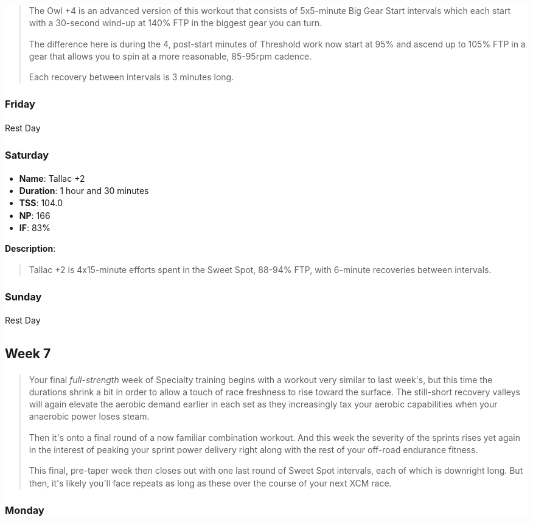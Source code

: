 > The Owl +4 is an advanced version of this workout that consists of 5x5-minute
> Big Gear Start intervals which each start with a 30-second wind-up at 140% FTP
> in the biggest gear you can turn.
> 
> The difference here is during the 4, post-start minutes of Threshold work now
> start at 95% and ascend up to 105% FTP in a gear that allows you to spin at a
> more reasonable, 85-95rpm cadence.
> 
> Each recovery between intervals is 3 minutes long.


### Friday 

Rest Day


### Saturday 

* **Name**: Tallac +2
* **Duration**: 1 hour and 30 minutes
* **TSS**: 104.0
* **NP**: 166
* **IF**: 83%

**Description**:

> Tallac +2 is 4x15-minute efforts spent in the Sweet Spot, 88-94% FTP, with
> 6-minute recoveries between intervals.


### Sunday 

Rest Day

## Week 7

> Your final  _full-strength_  week of Specialty training begins with a workout
> very similar to last week's, but this time the durations shrink a bit in order
> to allow a touch of race freshness to rise toward the surface. The still-short
> recovery valleys will again elevate the aerobic demand earlier in each set as
> they increasingly tax your aerobic capabilities when your anaerobic power
> loses steam.
> 
> Then it's onto a final round of a now familiar combination workout. And this
> week the severity of the sprints rises yet again in the interest of peaking
> your sprint power delivery right along with the rest of your off-road
> endurance fitness.
> 
> This final, pre-taper week then closes out with one last round of Sweet Spot
> intervals, each of which is downright long. But then, it's likely you'll face
> repeats as long as these over the course of your next XCM race.

### Monday 
